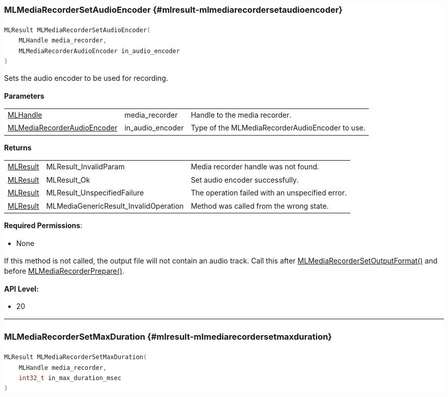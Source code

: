 ### MLMediaRecorderSetAudioEncoder {#mlresult-mlmediarecordersetaudioencoder}

```cpp
MLResult MLMediaRecorderSetAudioEncoder(
    MLHandle media_recorder,
    MLMediaRecorderAudioEncoder in_audio_encoder
)
```

Sets the audio encoder to be used for recording. 

**Parameters**

|  |   |   |
|--|--|--|
| [MLHandle](/versioned_docs/version-02-Aug-2023/api-ref/api/Modules/group___platform/group___platform.md#uint64-t-mlhandle) |media_recorder|Handle to the media recorder. |
| [MLMediaRecorderAudioEncoder](/versioned_docs/version-02-Aug-2023/api-ref/api/Modules/group___media_recorder/group___media_recorder.md#enums-mlmediarecorderaudioencoder) |in_audio_encoder|Type of the MLMediaRecorderAudioEncoder to use.|

**Returns**

|  |   |   |
|--|--|--|
| [MLResult](/versioned_docs/version-02-Aug-2023/api-ref/api/Modules/group___platform/group___platform.md#int32-t-mlresult) |MLResult_InvalidParam|Media recorder handle was not found. |
| [MLResult](/versioned_docs/version-02-Aug-2023/api-ref/api/Modules/group___platform/group___platform.md#int32-t-mlresult) |MLResult_Ok|Set audio encoder successfully. |
| [MLResult](/versioned_docs/version-02-Aug-2023/api-ref/api/Modules/group___platform/group___platform.md#int32-t-mlresult) |MLResult_UnspecifiedFailure|The operation failed with an unspecified error. |
| [MLResult](/versioned_docs/version-02-Aug-2023/api-ref/api/Modules/group___platform/group___platform.md#int32-t-mlresult) |MLMediaGenericResult_InvalidOperation|Method was called from the wrong state.|
**Required Permissions**:

  * None 


If this method is not called, the output file will not contain an audio track. Call this after [MLMediaRecorderSetOutputFormat()](/versioned_docs/version-02-Aug-2023/api-ref/api/Modules/group___media_recorder/group___media_recorder.md#mlresult-mlmediarecordersetoutputformat) and before [MLMediaRecorderPrepare()](/versioned_docs/version-02-Aug-2023/api-ref/api/Modules/group___media_recorder/group___media_recorder.md#mlresult-mlmediarecorderprepare).




**API Level:**
  * 20




-----------

### MLMediaRecorderSetMaxDuration {#mlresult-mlmediarecordersetmaxduration}

```cpp
MLResult MLMediaRecorderSetMaxDuration(
    MLHandle media_recorder,
    int32_t in_max_duration_msec
)
```
